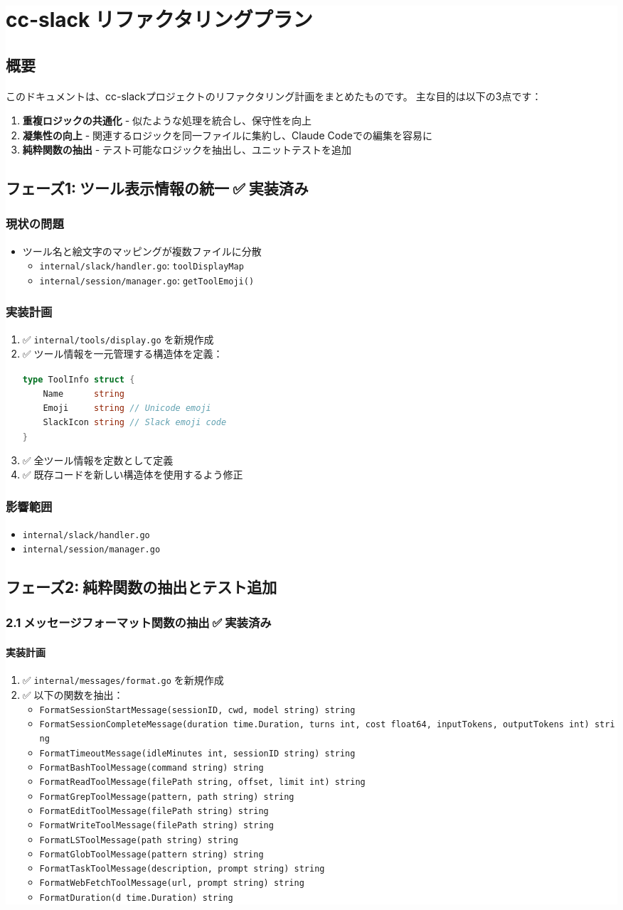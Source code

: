 # cc-slack リファクタリングプラン

## 概要

このドキュメントは、cc-slackプロジェクトのリファクタリング計画をまとめたものです。
主な目的は以下の3点です：

1. **重複ロジックの共通化** - 似たような処理を統合し、保守性を向上
2. **凝集性の向上** - 関連するロジックを同一ファイルに集約し、Claude Codeでの編集を容易に
3. **純粋関数の抽出** - テスト可能なロジックを抽出し、ユニットテストを追加

## フェーズ1: ツール表示情報の統一 ✅ **実装済み**

### 現状の問題
- ツール名と絵文字のマッピングが複数ファイルに分散
  - `internal/slack/handler.go`: `toolDisplayMap`
  - `internal/session/manager.go`: `getToolEmoji()`

### 実装計画
1. ✅ `internal/tools/display.go` を新規作成
2. ✅ ツール情報を一元管理する構造体を定義：
   ```go
   type ToolInfo struct {
       Name      string
       Emoji     string // Unicode emoji
       SlackIcon string // Slack emoji code
   }
   ```
3. ✅ 全ツール情報を定数として定義
4. ✅ 既存コードを新しい構造体を使用するよう修正

### 影響範囲
- `internal/slack/handler.go`
- `internal/session/manager.go`

## フェーズ2: 純粋関数の抽出とテスト追加

### 2.1 メッセージフォーマット関数の抽出 ✅ **実装済み**

#### 実装計画
1. ✅ `internal/messages/format.go` を新規作成
2. ✅ 以下の関数を抽出：
   - `FormatSessionStartMessage(sessionID, cwd, model string) string`
   - `FormatSessionCompleteMessage(duration time.Duration, turns int, cost float64, inputTokens, outputTokens int) string`
   - `FormatTimeoutMessage(idleMinutes int, sessionID string) string`
   - `FormatBashToolMessage(command string) string`
   - `FormatReadToolMessage(filePath string, offset, limit int) string`
   - `FormatGrepToolMessage(pattern, path string) string`
   - `FormatEditToolMessage(filePath string) string`
   - `FormatWriteToolMessage(filePath string) string`
   - `FormatLSToolMessage(path string) string`
   - `FormatGlobToolMessage(pattern string) string`
   - `FormatTaskToolMessage(description, prompt string) string`
   - `FormatWebFetchToolMessage(url, prompt string) string`
   - `FormatDuration(d time.Duration) string`
